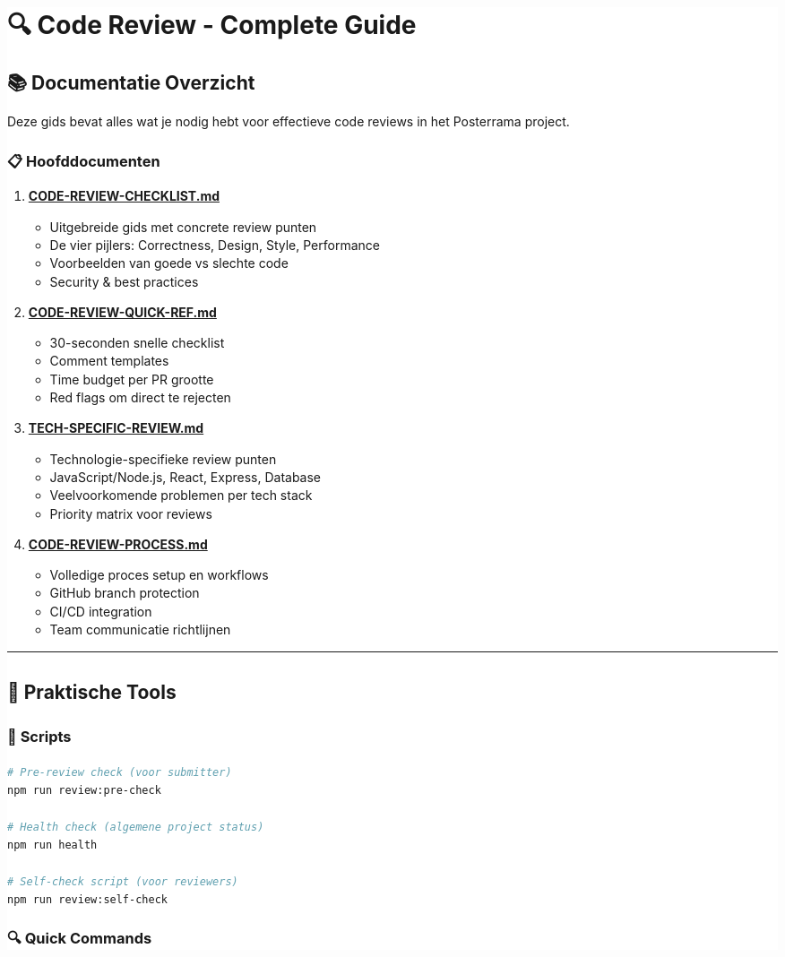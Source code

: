 # 🔍 Code Review - Complete Guide

## 📚 Documentatie Overzicht

Deze gids bevat alles wat je nodig hebt voor effectieve code reviews in het Posterrama project.

### 📋 **Hoofddocumenten**

1. **[CODE-REVIEW-CHECKLIST.md](./CODE-REVIEW-CHECKLIST.md)**
    - Uitgebreide gids met concrete review punten
    - De vier pijlers: Correctness, Design, Style, Performance
    - Voorbeelden van goede vs slechte code
    - Security & best practices

2. **[CODE-REVIEW-QUICK-REF.md](./CODE-REVIEW-QUICK-REF.md)**
    - 30-seconden snelle checklist
    - Comment templates
    - Time budget per PR grootte
    - Red flags om direct te rejecten

3. **[TECH-SPECIFIC-REVIEW.md](./TECH-SPECIFIC-REVIEW.md)**
    - Technologie-specifieke review punten
    - JavaScript/Node.js, React, Express, Database
    - Veelvoorkomende problemen per tech stack
    - Priority matrix voor reviews

4. **[CODE-REVIEW-PROCESS.md](./CODE-REVIEW-PROCESS.md)**
    - Volledige proces setup en workflows
    - GitHub branch protection
    - CI/CD integration
    - Team communicatie richtlijnen

---

## 🚀 **Praktische Tools**

### 📝 **Scripts**

```bash
# Pre-review check (voor submitter)
npm run review:pre-check

# Health check (algemene project status)
npm run health

# Self-check script (voor reviewers)
npm run review:self-check
```

### 🔍 **Quick Commands**
